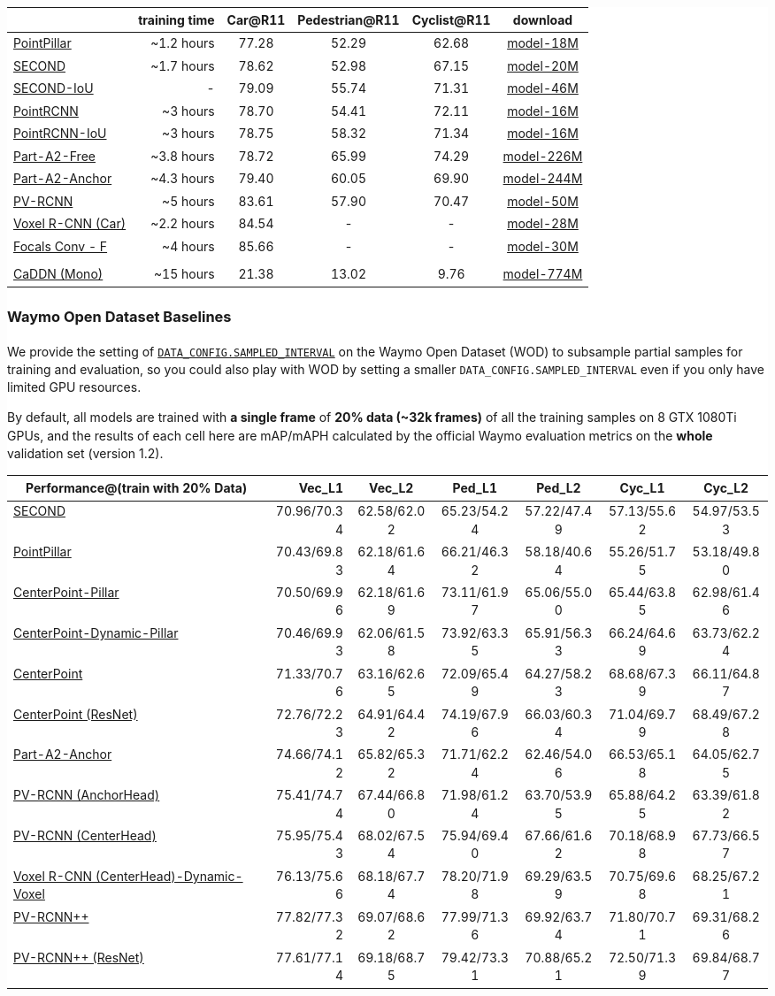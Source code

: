 |                                             | training time | Car@R11 | Pedestrian@R11 | Cyclist@R11  | download | 
|---------------------------------------------|----------:|:-------:|:-------:|:-------:|:---------:|
| [PointPillar](tools/cfgs/kitti_models/pointpillar.yaml) |~1.2 hours| 77.28 | 52.29 | 62.68 | [model-18M](https://drive.google.com/file/d/1wMxWTpU1qUoY3DsCH31WJmvJxcjFXKlm/view?usp=sharing) | 
| [SECOND](tools/cfgs/kitti_models/second.yaml)       |  ~1.7 hours  | 78.62 | 52.98 | 67.15 | [model-20M](https://drive.google.com/file/d/1-01zsPOsqanZQqIIyy7FpNXStL3y4jdR/view?usp=sharing) |
| [SECOND-IoU](tools/cfgs/kitti_models/second_iou.yaml)       | -  | 79.09 | 55.74 | 71.31 | [model-46M](https://drive.google.com/file/d/1AQkeNs4bxhvhDQ-5sEo_yvQUlfo73lsW/view?usp=sharing) |
| [PointRCNN](tools/cfgs/kitti_models/pointrcnn.yaml) | ~3 hours | 78.70 | 54.41 | 72.11 | [model-16M](https://drive.google.com/file/d/1BCX9wMn-GYAfSOPpyxf6Iv6fc0qKLSiU/view?usp=sharing)| 
| [PointRCNN-IoU](tools/cfgs/kitti_models/pointrcnn_iou.yaml) | ~3 hours | 78.75 | 58.32 | 71.34 | [model-16M](https://drive.google.com/file/d/1V0vNZ3lAHpEEt0MlT80eL2f41K2tHm_D/view?usp=sharing)|
| [Part-A2-Free](tools/cfgs/kitti_models/PartA2_free.yaml)   | ~3.8 hours| 78.72 | 65.99 | 74.29 | [model-226M](https://drive.google.com/file/d/1lcUUxF8mJgZ_e-tZhP1XNQtTBuC-R0zr/view?usp=sharing) |
| [Part-A2-Anchor](tools/cfgs/kitti_models/PartA2.yaml)    | ~4.3 hours| 79.40 | 60.05 | 69.90 | [model-244M](https://drive.google.com/file/d/10GK1aCkLqxGNeX3lVu8cLZyE0G8002hY/view?usp=sharing) |
| [PV-RCNN](tools/cfgs/kitti_models/pv_rcnn.yaml) | ~5 hours| 83.61 | 57.90 | 70.47 | [model-50M](https://drive.google.com/file/d/1lIOq4Hxr0W3qsX83ilQv0nk1Cls6KAr-/view?usp=sharing) |
| [Voxel R-CNN (Car)](tools/cfgs/kitti_models/voxel_rcnn_car.yaml) | ~2.2 hours| 84.54 | - | - | [model-28M](https://drive.google.com/file/d/19_jiAeGLz7V0wNjSJw4cKmMjdm5EW5By/view?usp=sharing) |
| [Focals Conv - F](tools/cfgs/kitti_models/voxel_rcnn_car_focal_multimodal.yaml) | ~4 hours| 85.66 | - | - | [model-30M](https://drive.google.com/file/d/1u2Vcg7gZPOI-EqrHy7_6fqaibvRt2IjQ/view?usp=sharing) |
||
| [CaDDN (Mono)](tools/cfgs/kitti_models/CaDDN.yaml) |~15 hours| 21.38 | 13.02 | 9.76 | [model-774M](https://drive.google.com/file/d/1OQTO2PtXT8GGr35W9m2GZGuqgb6fyU1V/view?usp=sharing) |

### Waymo Open Dataset Baselines
We provide the setting of [`DATA_CONFIG.SAMPLED_INTERVAL`](tools/cfgs/dataset_configs/waymo_dataset.yaml) on the Waymo Open Dataset (WOD) to subsample partial samples for training and evaluation, 
so you could also play with WOD by setting a smaller `DATA_CONFIG.SAMPLED_INTERVAL` even if you only have limited GPU resources. 

By default, all models are trained with **a single frame** of **20% data (~32k frames)** of all the training samples on 8 GTX 1080Ti GPUs, and the results of each cell here are mAP/mAPH calculated by the official Waymo evaluation metrics on the **whole** validation set (version 1.2).    

|    Performance@(train with 20\% Data)            | Vec_L1 | Vec_L2 | Ped_L1 | Ped_L2 | Cyc_L1 | Cyc_L2 |  
|---------------------------------------------|----------:|:-------:|:-------:|:-------:|:-------:|:-------:|
| [SECOND](tools/cfgs/waymo_models/second.yaml) | 70.96/70.34|62.58/62.02|65.23/54.24	|57.22/47.49|	57.13/55.62 |	54.97/53.53 | 
| [PointPillar](tools/cfgs/waymo_models/pointpillar_1x.yaml) | 70.43/69.83 |	62.18/61.64 | 66.21/46.32|58.18/40.64|55.26/51.75|53.18/49.80 |
[CenterPoint-Pillar](tools/cfgs/waymo_models/centerpoint_pillar_1x.yaml)| 70.50/69.96|62.18/61.69|73.11/61.97|65.06/55.00|65.44/63.85|62.98/61.46| 
[CenterPoint-Dynamic-Pillar](tools/cfgs/waymo_models/centerpoint_dyn_pillar_1x.yaml)| 70.46/69.93|62.06/61.58|73.92/63.35|65.91/56.33|66.24/64.69|63.73/62.24| 
[CenterPoint](tools/cfgs/waymo_models/centerpoint_without_resnet.yaml)| 71.33/70.76|63.16/62.65|	72.09/65.49	|64.27/58.23|	68.68/67.39	|66.11/64.87|
| [CenterPoint (ResNet)](tools/cfgs/waymo_models/centerpoint.yaml)|72.76/72.23|64.91/64.42	|74.19/67.96	|66.03/60.34|	71.04/69.79	|68.49/67.28 |
| [Part-A2-Anchor](tools/cfgs/waymo_models/PartA2.yaml) | 74.66/74.12	|65.82/65.32	|71.71/62.24	|62.46/54.06	|66.53/65.18	|64.05/62.75 |
| [PV-RCNN (AnchorHead)](tools/cfgs/waymo_models/pv_rcnn.yaml) | 75.41/74.74	|67.44/66.80	|71.98/61.24	|63.70/53.95	|65.88/64.25	|63.39/61.82 | 
| [PV-RCNN (CenterHead)](tools/cfgs/waymo_models/pv_rcnn_with_centerhead_rpn.yaml) | 75.95/75.43	|68.02/67.54	|75.94/69.40	|67.66/61.62	|70.18/68.98	|67.73/66.57|
| [Voxel R-CNN (CenterHead)-Dynamic-Voxel](tools/cfgs/waymo_models/voxel_rcnn_with_centerhead_dyn_voxel.yaml) | 76.13/75.66	|68.18/67.74	|78.20/71.98	|69.29/63.59	| 70.75/69.68	|68.25/67.21|
| [PV-RCNN++](tools/cfgs/waymo_models/pv_rcnn_plusplus.yaml) | 77.82/77.32|	69.07/68.62|	77.99/71.36|	69.92/63.74|	71.80/70.71|	69.31/68.26|
| [PV-RCNN++ (ResNet)](tools/cfgs/waymo_models/pv_rcnn_plusplus_resnet.yaml) |77.61/77.14|	69.18/68.75|	79.42/73.31|	70.88/65.21|	72.50/71.39|	69.84/68.77|
